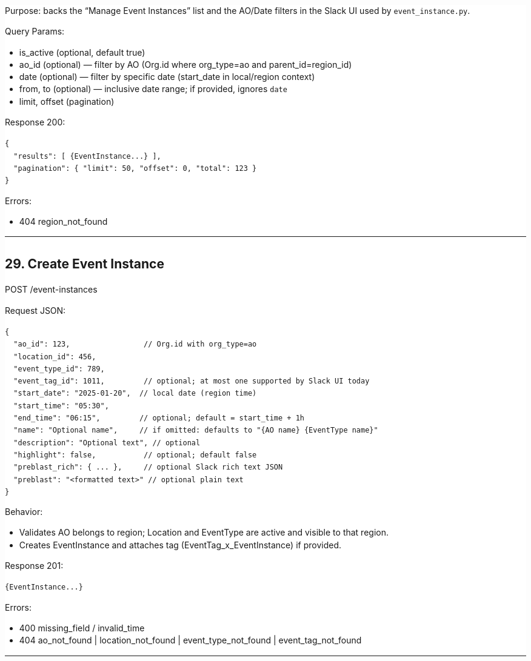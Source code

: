 Purpose: backs the “Manage Event Instances” list and the AO/Date filters in the Slack UI used by `event_instance.py`.

Query Params:
- is_active (optional, default true)
- ao_id (optional) — filter by AO (Org.id where org_type=ao and parent_id=region_id)
- date (optional) — filter by specific date (start_date in local/region context)
- from, to (optional) — inclusive date range; if provided, ignores `date`
- limit, offset (pagination)

Response 200:
```
{
  "results": [ {EventInstance...} ],
  "pagination": { "limit": 50, "offset": 0, "total": 123 }
}
```

Errors:
- 404 region_not_found

---

## 29. Create Event Instance

POST /event-instances

Request JSON:
```
{
  "ao_id": 123,                 // Org.id with org_type=ao
  "location_id": 456,
  "event_type_id": 789,
  "event_tag_id": 1011,         // optional; at most one supported by Slack UI today
  "start_date": "2025-01-20",  // local date (region time)
  "start_time": "05:30",
  "end_time": "06:15",         // optional; default = start_time + 1h
  "name": "Optional name",     // if omitted: defaults to "{AO name} {EventType name}"
  "description": "Optional text", // optional
  "highlight": false,           // optional; default false
  "preblast_rich": { ... },     // optional Slack rich text JSON
  "preblast": "<formatted text>" // optional plain text
}
```

Behavior:
- Validates AO belongs to region; Location and EventType are active and visible to that region.
- Creates EventInstance and attaches tag (EventTag_x_EventInstance) if provided.

Response 201:
```
{EventInstance...}
```

Errors:
- 400 missing_field / invalid_time
- 404 ao_not_found | location_not_found | event_type_not_found | event_tag_not_found

---
